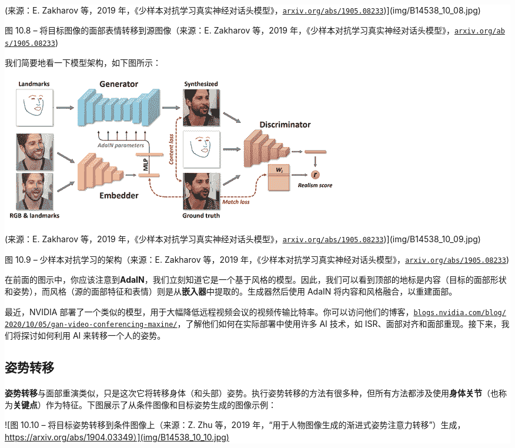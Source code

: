 (来源：E. Zakharov 等，2019 年，《少样本对抗学习真实神经对话头模型》，[`arxiv.org/abs/1905.08233`](https://arxiv.org/abs/1905.08233))](img/B14538_10_08.jpg)

图 10.8 – 将目标图像的面部表情转移到源图像（来源：E. Zakharov 等，2019 年，《少样本对抗学习真实神经对话头模型》，[`arxiv.org/abs/1905.08233`](https://arxiv.org/abs/1905.08233))

我们简要地看一下模型架构，如下图所示：

![图 10.9 – 少样本对抗学习的架构](img/B14538_10_09.jpg)

(来源：E. Zakharov 等，2019 年，《少样本对抗学习真实神经对话头模型》，[`arxiv.org/abs/1905.08233`](https://arxiv.org/abs/1905.08233))](img/B14538_10_09.jpg)

图 10.9 – 少样本对抗学习的架构（来源：E. Zakharov 等，2019 年，《少样本对抗学习真实神经对话头模型》，[`arxiv.org/abs/1905.08233`](https://arxiv.org/abs/1905.08233))

在前面的图示中，你应该注意到**AdaIN**，我们立刻知道它是一个基于风格的模型。因此，我们可以看到顶部的地标是内容（目标的面部形状和姿势），而风格（源的面部特征和表情）则是从**嵌入器**中提取的。生成器然后使用 AdaIN 将内容和风格融合，以重建面部。

最近，NVIDIA 部署了一个类似的模型，用于大幅降低远程视频会议的视频传输比特率。你可以访问他们的博客，[`blogs.nvidia.com/blog/2020/10/05/gan-video-conferencing-maxine/`](https://blogs.nvidia.com/blog/2020/10/05/gan-video-conferencing-maxine/)，了解他们如何在实际部署中使用许多 AI 技术，如 ISR、面部对齐和面部重现。接下来，我们将探讨如何利用 AI 来转移一个人的姿势。

## 姿势转移

**姿势转移**与面部重演类似，只是这次它将转移身体（和头部）姿势。执行姿势转移的方法有很多种，但所有方法都涉及使用**身体关节**（也称为**关键点**）作为特征。下图展示了从条件图像和目标姿势生成的图像示例：

![图 10.10 – 将目标姿势转移到条件图像上（来源：Z. Zhu 等，2019 年，“用于人物图像生成的渐进式姿势注意力转移”）生成，https://arxiv.org/abs/1904.03349）](img/B14538_10_10.jpg)
